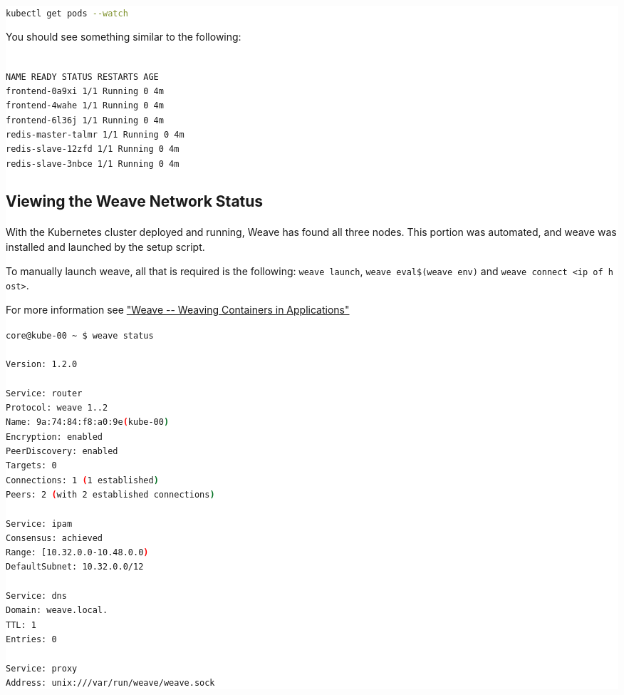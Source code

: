 ~~~bash
kubectl get pods --watch
~~~

You should see something similar to the following:

~~~bash

NAME READY STATUS RESTARTS AGE
frontend-0a9xi 1/1 Running 0 4m
frontend-4wahe 1/1 Running 0 4m
frontend-6l36j 1/1 Running 0 4m
redis-master-talmr 1/1 Running 0 4m
redis-slave-12zfd 1/1 Running 0 4m
redis-slave-3nbce 1/1 Running 0 4m
~~~

## Viewing the Weave Network Status

With the Kubernetes cluster deployed and running, Weave has found all three nodes. This portion was automated, and weave was installed and launched by the setup script.

To manually launch weave, all that is required is the following: `weave launch`, `weave eval$(weave env)` and `weave connect <ip of host>`.

For more information see ["Weave -- Weaving Containers in Applications"](https://github.com/weaveworks/weave#readme)

~~~bash
core@kube-00 ~ $ weave status

Version: 1.2.0

Service: router
Protocol: weave 1..2
Name: 9a:74:84:f8:a0:9e(kube-00)
Encryption: enabled
PeerDiscovery: enabled
Targets: 0
Connections: 1 (1 established)
Peers: 2 (with 2 established connections)

Service: ipam
Consensus: achieved
Range: [10.32.0.0-10.48.0.0)
DefaultSubnet: 10.32.0.0/12

Service: dns
Domain: weave.local.
TTL: 1
Entries: 0

Service: proxy
Address: unix:///var/run/weave/weave.sock
~~~
